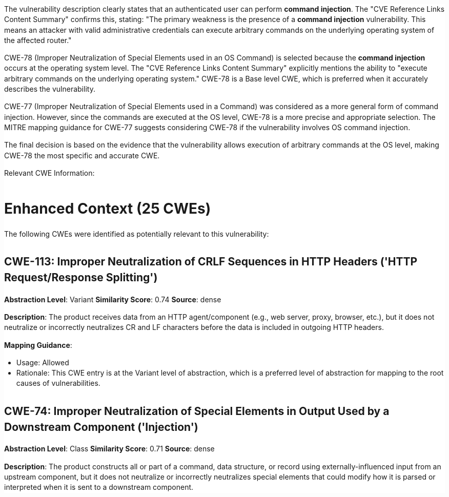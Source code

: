 The vulnerability description clearly states that an authenticated user can perform **command injection**. The "CVE Reference Links Content Summary" confirms this, stating: "The primary weakness is the presence of a **command injection** vulnerability. This means an attacker with valid administrative credentials can execute arbitrary commands on the underlying operating system of the affected router."

CWE-78 (Improper Neutralization of Special Elements used in an OS Command) is selected because the **command injection** occurs at the operating system level. The "CVE Reference Links Content Summary" explicitly mentions the ability to "execute arbitrary commands on the underlying operating system." CWE-78 is a Base level CWE, which is preferred when it accurately describes the vulnerability.

CWE-77 (Improper Neutralization of Special Elements used in a Command) was considered as a more general form of command injection. However, since the commands are executed at the OS level, CWE-78 is a more precise and appropriate selection. The MITRE mapping guidance for CWE-77 suggests considering CWE-78 if the vulnerability involves OS command injection.

The final decision is based on the evidence that the vulnerability allows execution of arbitrary commands at the OS level, making CWE-78 the most specific and accurate CWE.

Relevant CWE Information:

# Enhanced Context (25 CWEs)
The following CWEs were identified as potentially relevant to this vulnerability:

## CWE-113: Improper Neutralization of CRLF Sequences in HTTP Headers ('HTTP Request/Response Splitting')
**Abstraction Level**: Variant
**Similarity Score**: 0.74
**Source**: dense

**Description**:
The product receives data from an HTTP agent/component (e.g., web server, proxy, browser, etc.), but it does not neutralize or incorrectly neutralizes CR and LF characters before the data is included in outgoing HTTP headers.

**Mapping Guidance**:
- Usage: Allowed
- Rationale: This CWE entry is at the Variant level of abstraction, which is a preferred level of abstraction for mapping to the root causes of vulnerabilities.

## CWE-74: Improper Neutralization of Special Elements in Output Used by a Downstream Component ('Injection')
**Abstraction Level**: Class
**Similarity Score**: 0.71
**Source**: dense

**Description**:
The product constructs all or part of a command, data structure, or record using externally-influenced input from an upstream component, but it does not neutralize or incorrectly neutralizes special elements that could modify how it is parsed or interpreted when it is sent to a downstream component.
